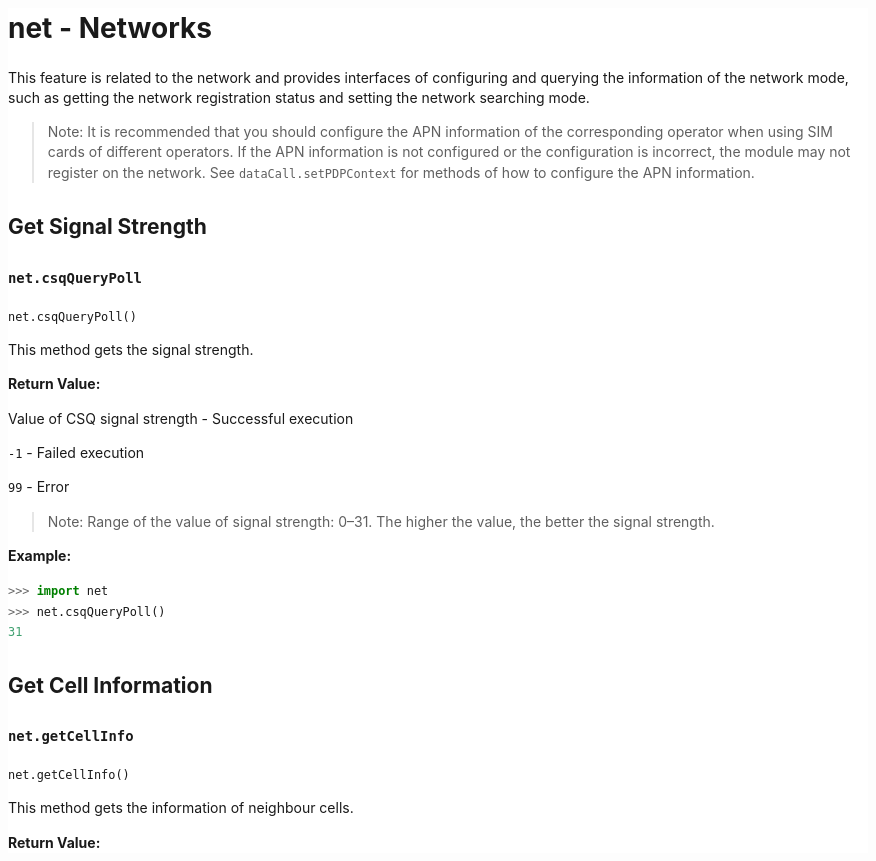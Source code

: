 # net - Networks

This feature is related to the network and provides interfaces of configuring and querying the information of the network mode, such as getting the network registration status and setting the network searching mode.

>Note: It is recommended that you should configure the APN information of the corresponding operator when using SIM cards of different operators. If the APN information is not configured or the configuration is incorrect, the module may not register on the network. See `dataCall.setPDPContext` for methods of how to configure the APN information. 



## Get Signal Strength

### `net.csqQueryPoll`

```python
net.csqQueryPoll()
```

This method gets the signal strength.

**Return Value:**

 Value of CSQ signal strength - Successful execution

`-1` - Failed execution

`99` - Error

>Note: Range of the value of signal strength: 0–31. The higher the value, the better the signal strength.



**Example:**

```python
>>> import net
>>> net.csqQueryPoll()
31
```



## Get Cell Information

### `net.getCellInfo`

```python
net.getCellInfo()
```

This method gets the information of neighbour cells.

**Return Value:**
